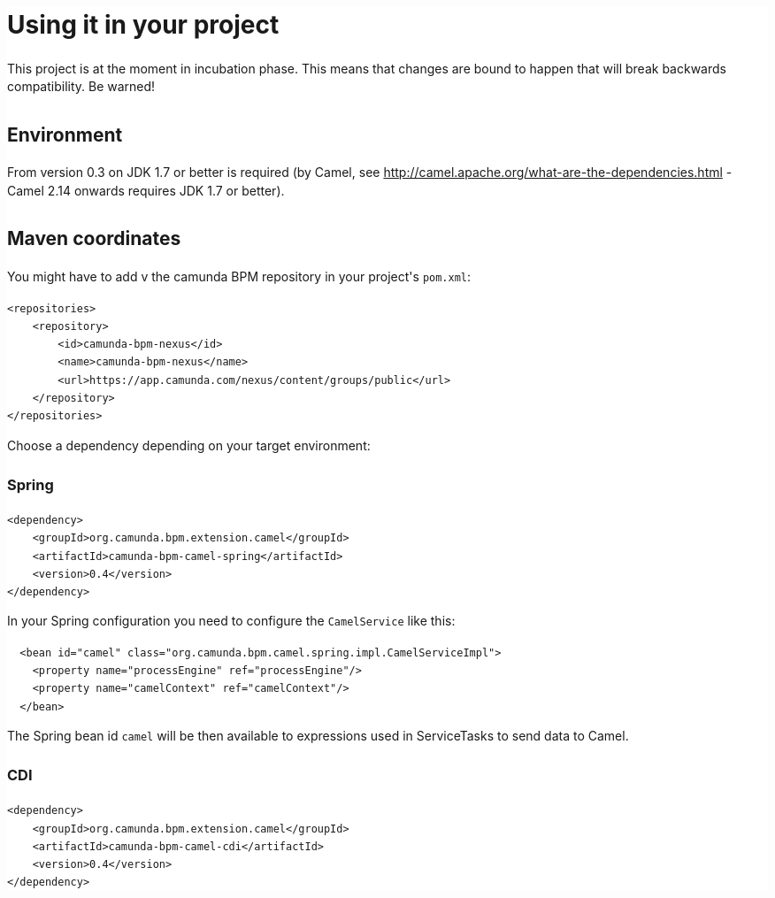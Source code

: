 

# Using it in your project
This project is at the moment in incubation phase. This means that changes are bound to happen that will break backwards compatibility. Be warned!

## Environment

From version 0.3 on JDK 1.7 or better is required (by Camel, see http://camel.apache.org/what-are-the-dependencies.html - Camel 2.14 onwards requires JDK 1.7 or better).


## Maven coordinates

You might have to add v the camunda BPM repository in your project's `pom.xml`:

```
<repositories>
	<repository>
		<id>camunda-bpm-nexus</id>
		<name>camunda-bpm-nexus</name>
		<url>https://app.camunda.com/nexus/content/groups/public</url>
	</repository>
</repositories>
```

Choose a dependency depending on your target environment:

### Spring
```
<dependency>
    <groupId>org.camunda.bpm.extension.camel</groupId>
    <artifactId>camunda-bpm-camel-spring</artifactId>
    <version>0.4</version>
</dependency>
```
In your Spring configuration you need to configure the `CamelService` like this:

```
  <bean id="camel" class="org.camunda.bpm.camel.spring.impl.CamelServiceImpl">
    <property name="processEngine" ref="processEngine"/>
    <property name="camelContext" ref="camelContext"/>
  </bean>
```

The Spring bean id `camel` will be then available to expressions used in ServiceTasks to send data to Camel.

### CDI

```
<dependency>
    <groupId>org.camunda.bpm.extension.camel</groupId>
    <artifactId>camunda-bpm-camel-cdi</artifactId>
    <version>0.4</version>
</dependency>
```
